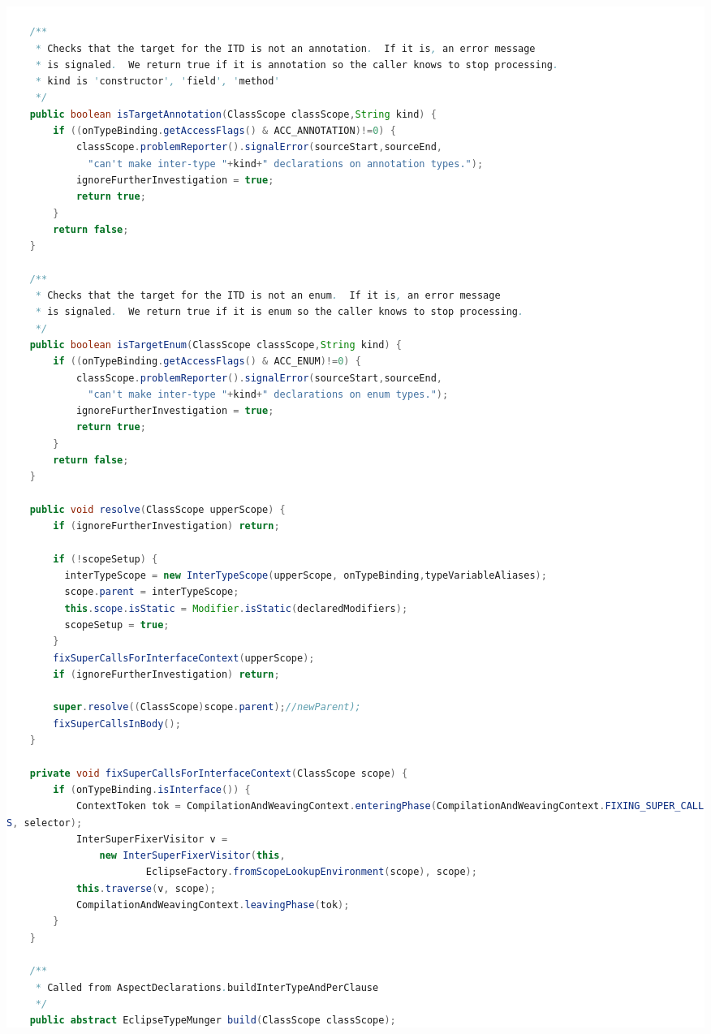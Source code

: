 ```java

	/**
	 * Checks that the target for the ITD is not an annotation.  If it is, an error message
	 * is signaled.  We return true if it is annotation so the caller knows to stop processing.
	 * kind is 'constructor', 'field', 'method'
	 */
	public boolean isTargetAnnotation(ClassScope classScope,String kind) {
		if ((onTypeBinding.getAccessFlags() & ACC_ANNOTATION)!=0) { 
			classScope.problemReporter().signalError(sourceStart,sourceEnd,
			  "can't make inter-type "+kind+" declarations on annotation types.");
			ignoreFurtherInvestigation = true;
			return true;
		}
		return false;
	}
	
	/**
	 * Checks that the target for the ITD is not an enum.  If it is, an error message
	 * is signaled.  We return true if it is enum so the caller knows to stop processing.
	 */
	public boolean isTargetEnum(ClassScope classScope,String kind) {
		if ((onTypeBinding.getAccessFlags() & ACC_ENUM)!=0) { 
			classScope.problemReporter().signalError(sourceStart,sourceEnd,
			  "can't make inter-type "+kind+" declarations on enum types.");
			ignoreFurtherInvestigation = true;
			return true;
		}
		return false;
	}
	
	public void resolve(ClassScope upperScope) {
		if (ignoreFurtherInvestigation) return;
		
		if (!scopeSetup) {
		  interTypeScope = new InterTypeScope(upperScope, onTypeBinding,typeVariableAliases);
		  scope.parent = interTypeScope;
		  this.scope.isStatic = Modifier.isStatic(declaredModifiers);
		  scopeSetup = true;
		}
		fixSuperCallsForInterfaceContext(upperScope);
		if (ignoreFurtherInvestigation) return;
		
		super.resolve((ClassScope)scope.parent);//newParent);
		fixSuperCallsInBody();
	}

	private void fixSuperCallsForInterfaceContext(ClassScope scope) {
		if (onTypeBinding.isInterface()) {
			ContextToken tok = CompilationAndWeavingContext.enteringPhase(CompilationAndWeavingContext.FIXING_SUPER_CALLS, selector);
			InterSuperFixerVisitor v =
				new InterSuperFixerVisitor(this, 
						EclipseFactory.fromScopeLookupEnvironment(scope), scope);
			this.traverse(v, scope);
			CompilationAndWeavingContext.leavingPhase(tok);
		}
	}

	/**
	 * Called from AspectDeclarations.buildInterTypeAndPerClause
	 */
	public abstract EclipseTypeMunger build(ClassScope classScope);

```